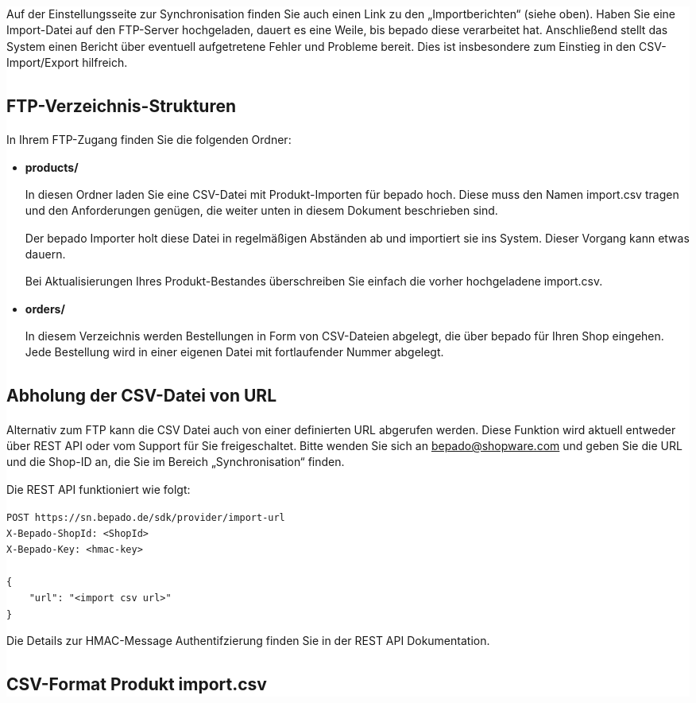 Auf der Einstellungsseite zur Synchronisation finden Sie auch einen Link zu den
„Importberichten“ (siehe oben). Haben Sie eine Import-Datei auf den FTP-Server
hochgeladen, dauert es eine Weile, bis bepado diese verarbeitet hat.
Anschließend stellt das System einen Bericht über eventuell aufgetretene Fehler
und Probleme bereit. Dies ist insbesondere zum Einstieg in den
CSV-Import/Export hilfreich.

## FTP-Verzeichnis-Strukturen

In Ihrem FTP-Zugang finden Sie die folgenden Ordner:

*   **products/**

    In diesen Ordner laden Sie eine CSV-Datei mit
    Produkt-Importen für bepado hoch. Diese muss den
    Namen import.csv tragen und den Anforderungen
    genügen, die weiter unten in diesem Dokument
    beschrieben sind.

    Der bepado Importer holt diese Datei in regelmäßigen
    Abständen ab und importiert sie ins System.
    Dieser Vorgang kann etwas dauern.

    Bei Aktualisierungen Ihres Produkt-Bestandes
    überschreiben Sie einfach die vorher hochgeladene
    import.csv.

*   **orders/**

    In diesem Verzeichnis werden Bestellungen in Form von
    CSV-Dateien abgelegt, die über bepado für Ihren Shop
    eingehen. Jede Bestellung wird in einer eigenen Datei mit
    fortlaufender Nummer abgelegt.

## Abholung der CSV-Datei von URL

Alternativ zum FTP kann die CSV Datei auch von einer definierten URL abgerufen
werden. Diese Funktion wird aktuell entweder über REST API oder vom Support für
Sie freigeschaltet. Bitte wenden Sie sich an bepado@shopware.com und
geben Sie die URL und die Shop-ID an, die Sie im Bereich „Synchronisation“
finden.

Die REST API funktioniert wie folgt:

    POST https://sn.bepado.de/sdk/provider/import-url
    X-Bepado-ShopId: <ShopId>
    X-Bepado-Key: <hmac-key>

    {
        "url": "<import csv url>"
    }

Die Details zur HMAC-Message Authentifzierung finden Sie in der REST API Dokumentation.

## CSV-Format Produkt import.csv
